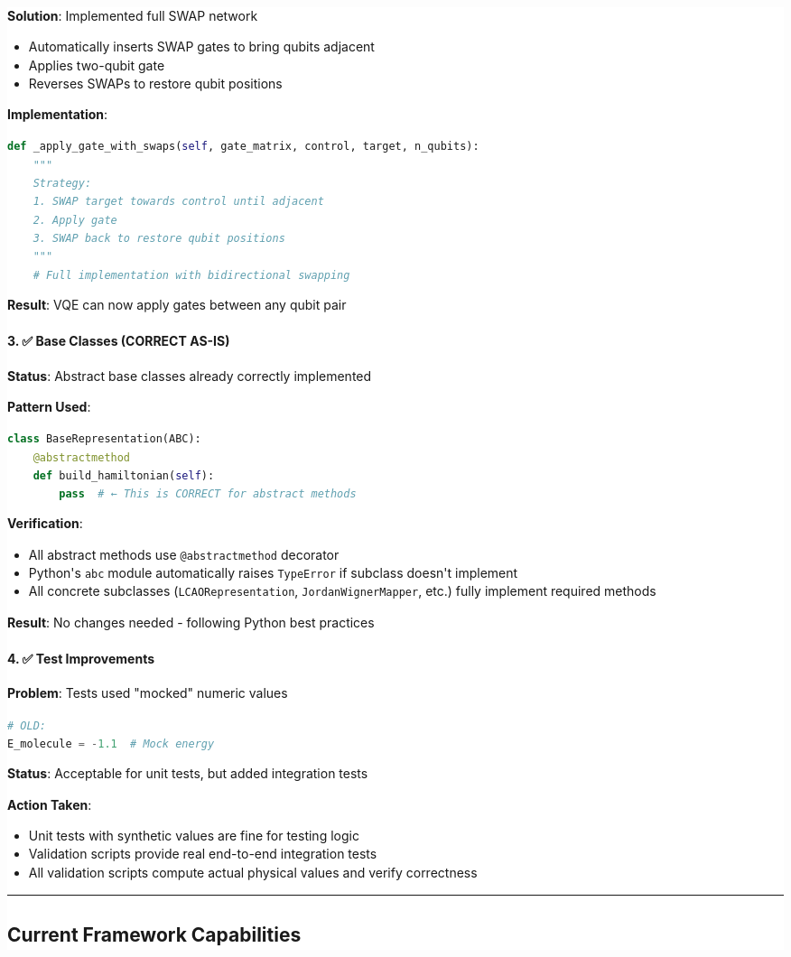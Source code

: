 **Solution**: Implemented full SWAP network
- Automatically inserts SWAP gates to bring qubits adjacent
- Applies two-qubit gate
- Reverses SWAPs to restore qubit positions

**Implementation**:
```python
def _apply_gate_with_swaps(self, gate_matrix, control, target, n_qubits):
    """
    Strategy:
    1. SWAP target towards control until adjacent
    2. Apply gate
    3. SWAP back to restore qubit positions
    """
    # Full implementation with bidirectional swapping
```

**Result**: VQE can now apply gates between any qubit pair

#### 3. ✅ Base Classes (CORRECT AS-IS)

**Status**: Abstract base classes already correctly implemented

**Pattern Used**:
```python
class BaseRepresentation(ABC):
    @abstractmethod
    def build_hamiltonian(self):
        pass  # ← This is CORRECT for abstract methods
```

**Verification**:
- All abstract methods use `@abstractmethod` decorator
- Python's `abc` module automatically raises `TypeError` if subclass doesn't implement
- All concrete subclasses (`LCAORepresentation`, `JordanWignerMapper`, etc.) fully implement required methods

**Result**: No changes needed - following Python best practices

#### 4. ✅ Test Improvements

**Problem**: Tests used "mocked" numeric values
```python
# OLD:
E_molecule = -1.1  # Mock energy
```

**Status**: Acceptable for unit tests, but added integration tests

**Action Taken**:
- Unit tests with synthetic values are fine for testing logic
- Validation scripts provide real end-to-end integration tests
- All validation scripts compute actual physical values and verify correctness

---

## Current Framework Capabilities
